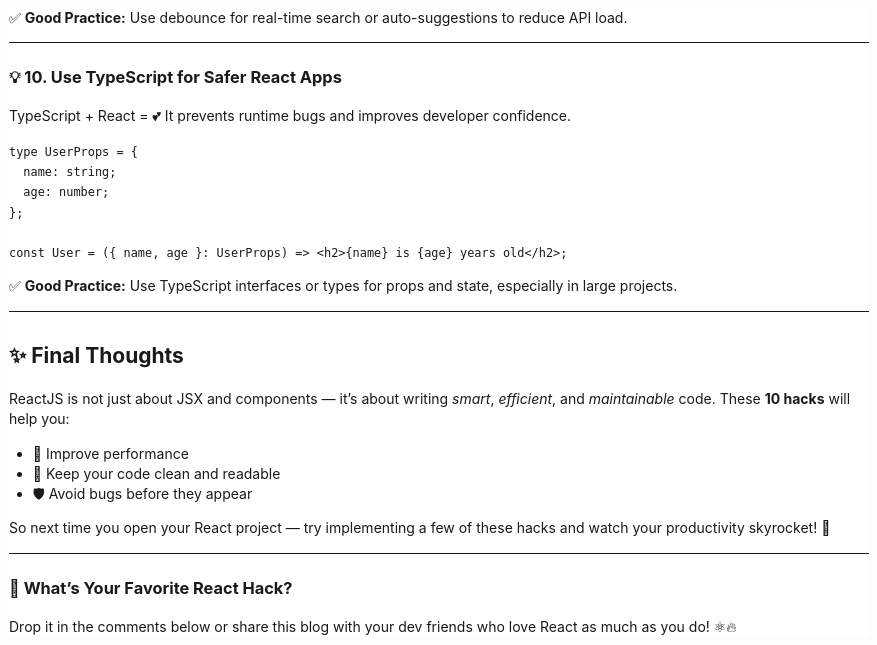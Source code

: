 ✅ **Good Practice:** Use debounce for real-time search or auto-suggestions to reduce API load.

---

### 💡 10. Use TypeScript for Safer React Apps

TypeScript + React = 💕
It prevents runtime bugs and improves developer confidence.

```tsx
type UserProps = {
  name: string;
  age: number;
};

const User = ({ name, age }: UserProps) => <h2>{name} is {age} years old</h2>;
```

✅ **Good Practice:** Use TypeScript interfaces or types for props and state, especially in large projects.

---

## ✨ Final Thoughts

ReactJS is not just about JSX and components — it’s about writing *smart*, *efficient*, and *maintainable* code.
These **10 hacks** will help you:

* 🚀 Improve performance
* 🧠 Keep your code clean and readable
* 🛡️ Avoid bugs before they appear

So next time you open your React project — try implementing a few of these hacks and watch your productivity skyrocket! 💪

---

### 💬 **What’s Your Favorite React Hack?**

Drop it in the comments below or share this blog with your dev friends who love React as much as you do! ⚛️🔥
